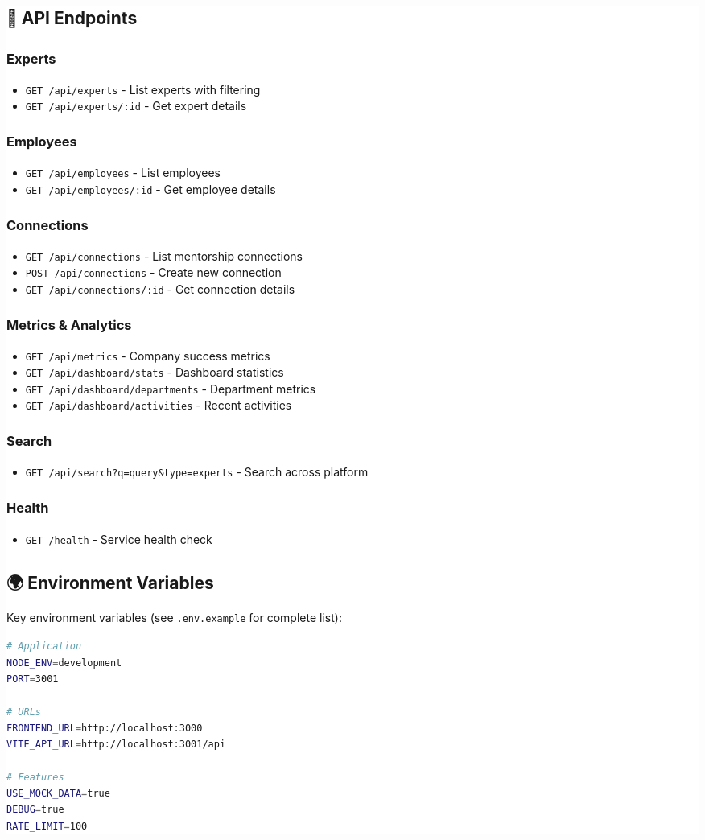 ## 🔌 API Endpoints

### Experts

- `GET /api/experts` - List experts with filtering
- `GET /api/experts/:id` - Get expert details

### Employees

- `GET /api/employees` - List employees
- `GET /api/employees/:id` - Get employee details

### Connections

- `GET /api/connections` - List mentorship connections
- `POST /api/connections` - Create new connection
- `GET /api/connections/:id` - Get connection details

### Metrics & Analytics

- `GET /api/metrics` - Company success metrics
- `GET /api/dashboard/stats` - Dashboard statistics
- `GET /api/dashboard/departments` - Department metrics
- `GET /api/dashboard/activities` - Recent activities

### Search

- `GET /api/search?q=query&type=experts` - Search across platform

### Health

- `GET /health` - Service health check

## 🌍 Environment Variables

Key environment variables (see `.env.example` for complete list):

```bash
# Application
NODE_ENV=development
PORT=3001

# URLs
FRONTEND_URL=http://localhost:3000
VITE_API_URL=http://localhost:3001/api

# Features
USE_MOCK_DATA=true
DEBUG=true
RATE_LIMIT=100
```
